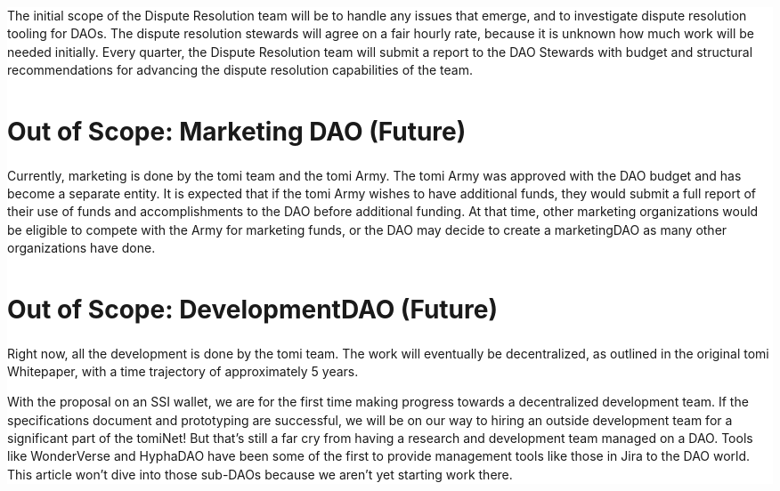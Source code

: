 The initial scope of the Dispute Resolution team will be to handle any issues that emerge, and to investigate dispute resolution tooling for DAOs. The dispute resolution stewards will agree on a fair hourly rate, because it is unknown how much work will be needed initially. Every quarter, the Dispute Resolution team will submit a report to the DAO Stewards with budget and structural recommendations for advancing the dispute resolution capabilities of the team.

# Out of Scope: Marketing DAO (Future)

Currently, marketing is done by the tomi team and the tomi Army. The tomi Army was approved with the DAO budget and has become a separate entity. It is expected that if the tomi Army wishes to have additional funds, they would submit a full report of their use of funds and accomplishments to the DAO before additional funding. At that time, other marketing organizations would be eligible to compete with the Army for marketing funds, or the DAO may decide to create a marketingDAO as many other organizations have done.

# Out of Scope: DevelopmentDAO (Future)

Right now, all the development is done by the tomi team. The work will eventually be decentralized, as outlined in the original tomi Whitepaper, with a time trajectory of approximately 5 years.

With the proposal on an SSI wallet, we are for the first time making progress towards a decentralized development team. If the specifications document and prototyping are successful, we will be on our way to hiring an outside development team for a significant part of the tomiNet! But that’s still a far cry from having a research and development team managed on a DAO. Tools like WonderVerse and HyphaDAO have been some of the first to provide management tools like those in Jira to the DAO world. This article won’t dive into those sub-DAOs because we aren’t yet starting work there.




























































  


